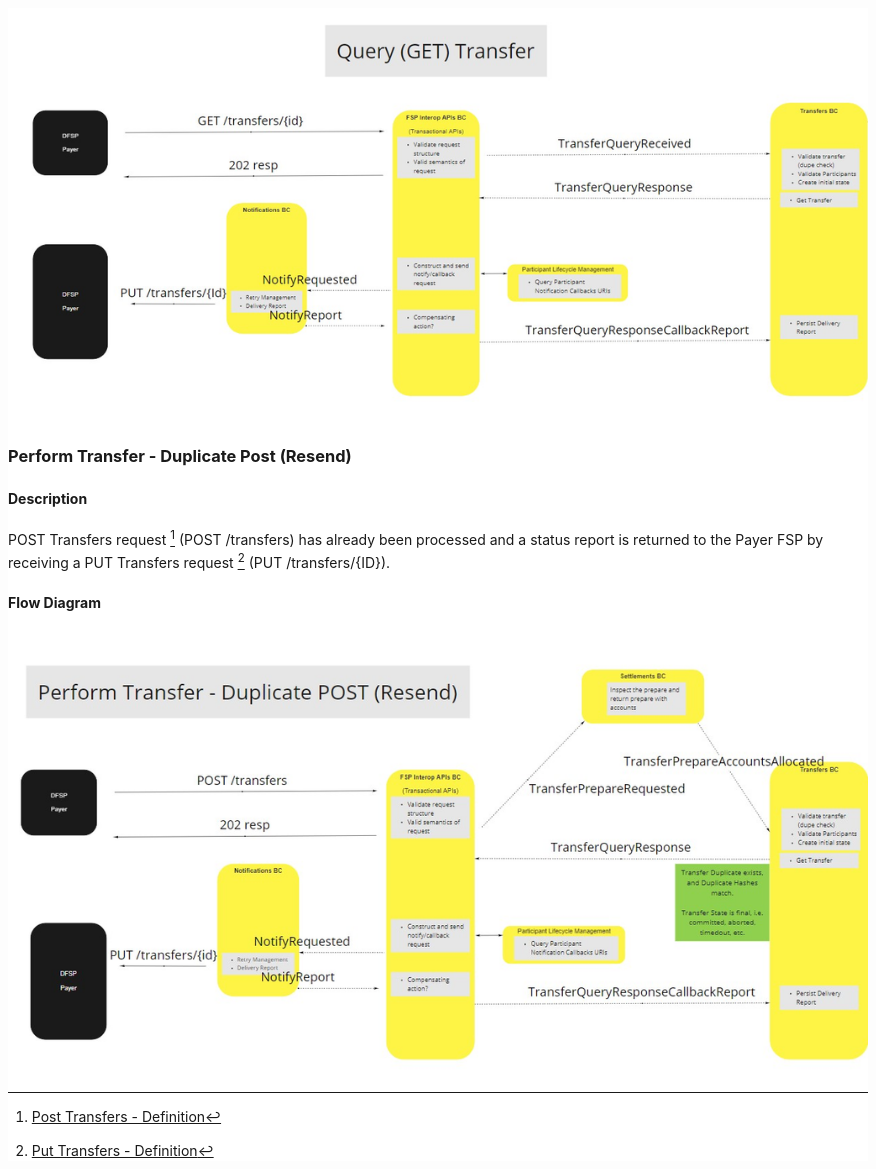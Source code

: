 ![Use Case - Transfers BC - Query Get Transfer](./assets/2-3-query-get-transfer.jpg)

>

### Perform Transfer - Duplicate Post (Resend)

#### Description

POST Transfers request [^9] (POST /transfers) has already been processed and a status report is returned to the Payer FSP by receiving a PUT Transfers request [^23] (PUT /transfers/{ID}).

#### Flow Diagram

![Use Case - Transfers BC - Perform Transfer - Duplicate Post (Resend)](./assets/2-4-perform-transfer-duplicate-post.jpg)


[^1]: [Mojaloop Common Interface List](../../commonInterfaces.md)
[^2]: [Open API for FSP Interoperability Specification Documentation](https://docs.mojaloop.io/mojaloop-specification/)
[^3]: [Post Quote - Definition](https://docs.mojaloop.io/mojaloop-specification/fspiop-api/documents/API%20Definition%20v1.1.html#6532-post-quotes)
[^4]: [Get Quote - Definition](https://docs.mojaloop.io/mojaloop-specification/fspiop-api/documents/API%20Definition%20v1.1.html#6531-get-quotesid)
[^5]: [Post Participant - Definition](https://docs.mojaloop.io/mojaloop-specification/fspiop-api/documents/API%20Definition%20v1.1.html#6233-post-participantstypeid)
[^6]: [Delete Participant - Definition](https://docs.mojaloop.io/mojaloop-specification/fspiop-api/documents/API%20Definition%20v1.1.html#6234-delete-participantstypeid)
[^7]: [Get Participant - Definition](https://docs.mojaloop.io/mojaloop-specification/fspiop-api/documents/API%20Definition%20v1.1.html#6231-get-participantstypeid)
[^8]: [Get Parties - Definition](https://docs.mojaloop.io/mojaloop-specification/fspiop-api/documents/API%20Definition%20v1.1.html#6331-get-partiestypeid)
[^9]: [Post Transfers - Definition](https://docs.mojaloop.io/mojaloop-specification/fspiop-api/documents/API%20Definition%20v1.1.html#6732-post-transfers)
[^10]: [Commit Notification - Definition](https://docs.mojaloop.io/mojaloop-specification/fspiop-api/documents/API%20Definition%20v1.1.html#6726-commit-notification)
[^11]: [Get Transfers - Definition](https://docs.mojaloop.io/mojaloop-specification/fspiop-api/documents/API%20Definition%20v1.1.html#6731-get-transfersid)
[^12]: [Transaction Irrevocability - Definition](https://docs.mojaloop.io/mojaloop-specification/fspiop-api/documents/API%20Definition%20v1.1.#6722-transaction-irrevocability)
[^13]: [Transfers Timeout and Expiry - Definition](https://docs.mojaloop.io/mojaloop-specification/fspiop-api/documents/API%20Definition%20v1.1.html#6724-timeout-and-expiry)
[^14]: [Account Lookup and Discovery Bounded Context](../accountLookupAndDiscovery/index.md)
[^15]: [Put Participant - Definition](https://docs.mojaloop.io/mojaloop-specification/fspiop-api/documents/API%20Definition%20v1.1.html#6242-put-participantsid)
[^17]: [Put Party- Definition](https://docs.mojaloop.io/mojaloop-specification/fspiop-api/documents/API%20Definition%20v1.1.html#6341-put-partiestypeid)
[^18]: [Put Quote - Definition](https://docs.mojaloop.io/mojaloop-specification/fspiop-api/documents/API%20Definition%20v1.1.html#6541-put-quotesid)
[^19]: [Quoting\Agreement Bounded Context](../quotingAgreement/index.md)
[^20]: [Put Quote Error - Definition](https://docs.mojmojaloop.io/mojaloop-specification/fspiop-api/documents/API%20Definition%20v1.1.html#6551-put-quotesiderror)
[^21]: [Settlements Bounded Context](../settlements/index.md)
[^22]: [Transfers Bounded Context](../transfers/index.md)
[^23]: [Put Transfers - Definition](https://docs.mojaloop.io/mojaloop-specification/fspiop-api/documents/API%20Definition%20v1.1.html#6741-put-transfersid)
[^24]: [Patch Transfers - Definition](https://docs.mojaloop.io/mojaloop-specification/fspiop-api/documents/API%20Definition%20v1.1.html#6733-patch-transfersid)
[^25]: [Put Transfers Error - Definition](https://docs.mojaloop.io/mojaloop-specification/fspiop-api/documents/API%20Definition%20v1.1.html#6751-put-transfersiderror)
[^26]: [Participant Lifecycle Management Bounded Context](../participantLifecycleManagement/index.md)
[^27]: [Notification and Alerts Bounded Context](../notificationsAndAlerts/index.md)